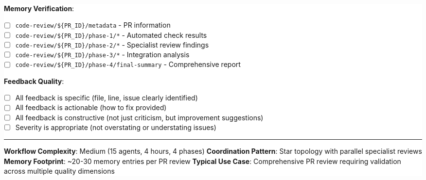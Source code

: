 **Memory Verification**:
- [ ] `code-review/${PR_ID}/metadata` - PR information
- [ ] `code-review/${PR_ID}/phase-1/*` - Automated check results
- [ ] `code-review/${PR_ID}/phase-2/*` - Specialist review findings
- [ ] `code-review/${PR_ID}/phase-3/*` - Integration analysis
- [ ] `code-review/${PR_ID}/phase-4/final-summary` - Comprehensive report

**Feedback Quality**:
- [ ] All feedback is specific (file, line, issue clearly identified)
- [ ] All feedback is actionable (how to fix provided)
- [ ] All feedback is constructive (not just criticism, but improvement suggestions)
- [ ] Severity is appropriate (not overstating or understating issues)

---

**Workflow Complexity**: Medium (15 agents, 4 hours, 4 phases)
**Coordination Pattern**: Star topology with parallel specialist reviews
**Memory Footprint**: ~20-30 memory entries per PR review
**Typical Use Case**: Comprehensive PR review requiring validation across multiple quality dimensions
